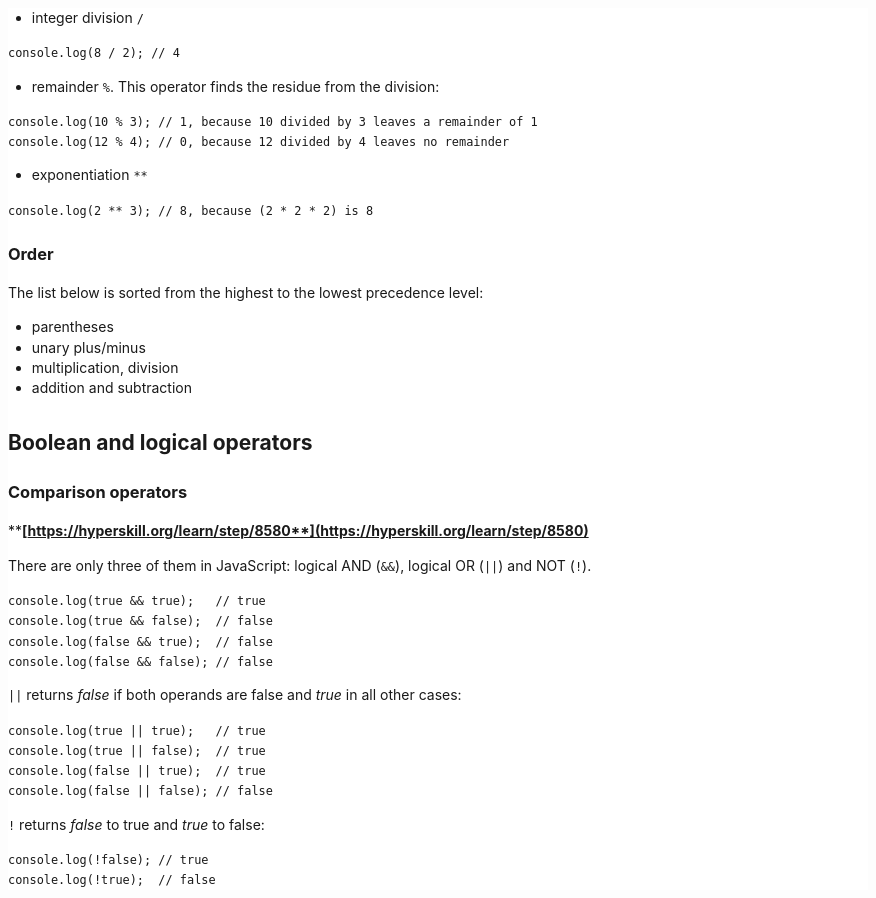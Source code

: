* integer division `/`

```
console.log(8 / 2); // 4
```

* remainder `%`. This operator finds the residue from the division:

```
console.log(10 % 3); // 1, because 10 divided by 3 leaves a remainder of 1
console.log(12 % 4); // 0, because 12 divided by 4 leaves no remainder
```

* exponentiation `**`

```
console.log(2 ** 3); // 8, because (2 * 2 * 2) is 8
```

### Order

The list below is sorted from the highest to the lowest precedence level:

* parentheses
* unary plus/minus
* multiplication, division
* addition and subtraction

## Boolean and logical operators

### Comparison operators <a href="step-title" id="step-title"></a>

****[**https://hyperskill.org/learn/step/8580**](https://hyperskill.org/learn/step/8580)****

There are only three of them in JavaScript: logical AND (`&&`), logical OR (`||`) and NOT (`!`).

```
console.log(true && true);   // true
console.log(true && false);  // false
console.log(false && true);  // false
console.log(false && false); // false
```

`||` returns _false_ if both operands are false and _true_ in all other cases:

```
console.log(true || true);   // true
console.log(true || false);  // true
console.log(false || true);  // true
console.log(false || false); // false
```

`!` returns _false_ to true and _true_ to false:

```
console.log(!false); // true
console.log(!true);  // false
```
